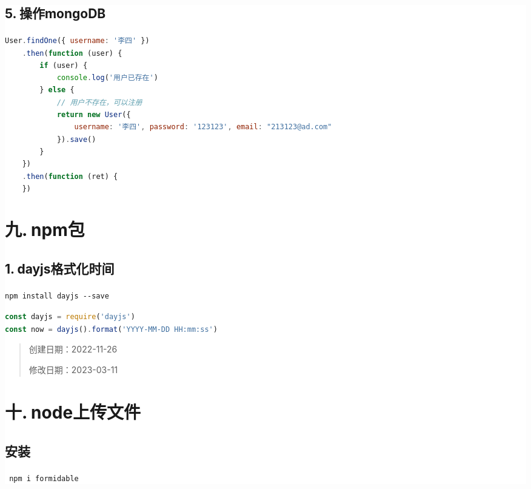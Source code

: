 ## 5. 操作mongoDB



```js
User.findOne({ username: '李四' })
    .then(function (user) {
        if (user) {
            console.log('用户已存在')
        } else {
            // 用户不存在，可以注册
            return new User({
                username: '李四', password: '123123', email: "213123@ad.com"
            }).save()
        }
    })
    .then(function (ret) {
    })
```





# 九. npm包



## 1. dayjs格式化时间

```shell
npm install dayjs --save
```



```js
const dayjs = require('dayjs')
const now = dayjs().format('YYYY-MM-DD HH:mm:ss')
```






> 创建日期：2022-11-26
>
> 修改日期：2023-03-11

# 十. node上传文件



## 安装

```shell
 npm i formidable
```
